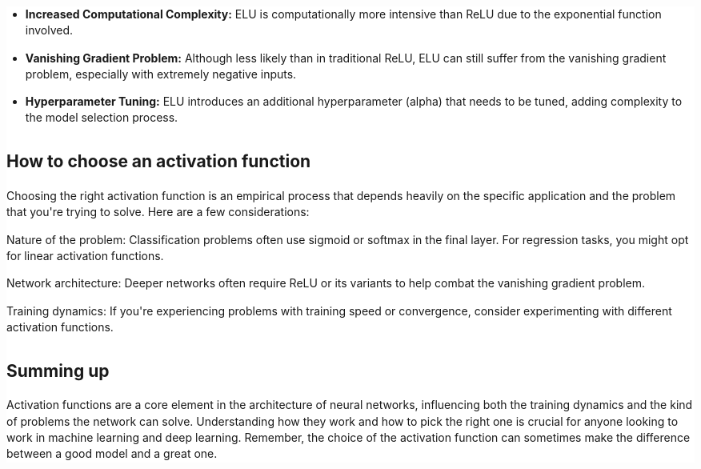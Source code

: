 
- **Increased Computational Complexity:** ELU is computationally more intensive than ReLU due to the exponential function involved.

- **Vanishing Gradient Problem:** Although less likely than in traditional ReLU, ELU can still suffer from the vanishing gradient problem, especially with extremely negative inputs.

- **Hyperparameter Tuning:** ELU introduces an additional hyperparameter (alpha) that needs to be tuned, adding complexity to the model selection process.

##  How to choose an activation function

Choosing the right activation function is an empirical process that depends heavily on the specific application and the problem that you're trying to solve. Here are a few considerations:

Nature of the problem: Classification problems often use sigmoid or softmax in the final layer. For regression tasks, you might opt for linear activation functions.

Network architecture: Deeper networks often require ReLU or its variants to help combat the vanishing gradient problem.

Training dynamics: If you're experiencing problems with training speed or convergence, consider experimenting with different activation functions.

##  Summing up

Activation functions are a core element in the architecture of neural networks, influencing both the training dynamics and the kind of problems the network can solve. Understanding how they work and how to pick the right one is crucial for anyone looking to work in machine learning and deep learning. Remember, the choice of the activation function can sometimes make the difference between a good model and a great one.